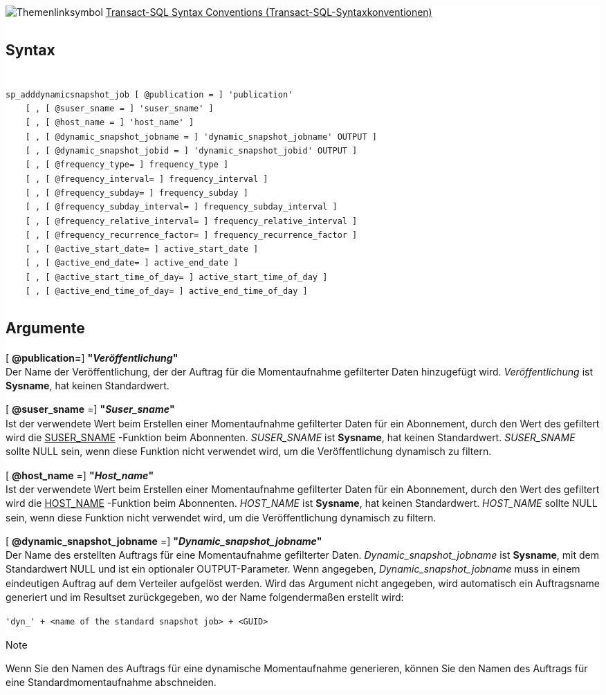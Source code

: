  ![Themenlinksymbol](../../database-engine/configure-windows/media/topic-link.gif "Topic link icon") [Transact-SQL Syntax Conventions (Transact-SQL-Syntaxkonventionen)](../../t-sql/language-elements/transact-sql-syntax-conventions-transact-sql.md)  
  
## <a name="syntax"></a>Syntax  
  
```  
  
sp_adddynamicsnapshot_job [ @publication = ] 'publication'   
    [ , [ @suser_sname = ] 'suser_sname' ]   
    [ , [ @host_name = ] 'host_name' ]   
    [ , [ @dynamic_snapshot_jobname = ] 'dynamic_snapshot_jobname' OUTPUT ]   
    [ , [ @dynamic_snapshot_jobid = ] 'dynamic_snapshot_jobid' OUTPUT ]   
    [ , [ @frequency_type= ] frequency_type ]  
    [ , [ @frequency_interval= ] frequency_interval ]  
    [ , [ @frequency_subday= ] frequency_subday ]  
    [ , [ @frequency_subday_interval= ] frequency_subday_interval ]  
    [ , [ @frequency_relative_interval= ] frequency_relative_interval ]  
    [ , [ @frequency_recurrence_factor= ] frequency_recurrence_factor ]  
    [ , [ @active_start_date= ] active_start_date ]  
    [ , [ @active_end_date= ] active_end_date ]  
    [ , [ @active_start_time_of_day= ] active_start_time_of_day ]  
    [ , [ @active_end_time_of_day= ] active_end_time_of_day ]  
```  
  
## <a name="arguments"></a>Argumente  
 [  **@publication=**] **"***Veröffentlichung***"**  
 Der Name der Veröffentlichung, der der Auftrag für die Momentaufnahme gefilterter Daten hinzugefügt wird. *Veröffentlichung* ist **Sysname**, hat keinen Standardwert.  
  
 [  **@suser_sname** =] **"***Suser_sname***"**  
 Ist der verwendete Wert beim Erstellen einer Momentaufnahme gefilterter Daten für ein Abonnement, durch den Wert des gefiltert wird die [SUSER_SNAME](../../t-sql/functions/suser-sname-transact-sql.md) -Funktion beim Abonnenten. *SUSER_SNAME* ist **Sysname**, hat keinen Standardwert. *SUSER_SNAME* sollte NULL sein, wenn diese Funktion nicht verwendet wird, um die Veröffentlichung dynamisch zu filtern.  
  
 [  **@host_name** =] **"***Host_name***"**  
 Ist der verwendete Wert beim Erstellen einer Momentaufnahme gefilterter Daten für ein Abonnement, durch den Wert des gefiltert wird die [HOST_NAME](../../t-sql/functions/host-name-transact-sql.md) -Funktion beim Abonnenten. *HOST_NAME* ist **Sysname**, hat keinen Standardwert. *HOST_NAME* sollte NULL sein, wenn diese Funktion nicht verwendet wird, um die Veröffentlichung dynamisch zu filtern.  
  
 [  **@dynamic_snapshot_jobname** =] **"***Dynamic_snapshot_jobname***"**  
 Der Name des erstellten Auftrags für eine Momentaufnahme gefilterter Daten. *Dynamic_snapshot_jobname* ist **Sysname**, mit dem Standardwert NULL und ist ein optionaler OUTPUT-Parameter. Wenn angegeben, *Dynamic_snapshot_jobname* muss in einem eindeutigen Auftrag auf dem Verteiler aufgelöst werden. Wird das Argument nicht angegeben, wird automatisch ein Auftragsname generiert und im Resultset zurückgegeben, wo der Name folgendermaßen erstellt wird:  
  
```  
'dyn_' + <name of the standard snapshot job> + <GUID>  
```  
  
> [!NOTE]  
>  Wenn Sie den Namen des Auftrags für eine dynamische Momentaufnahme generieren, können Sie den Namen des Auftrags für eine Standardmomentaufnahme abschneiden.  
  